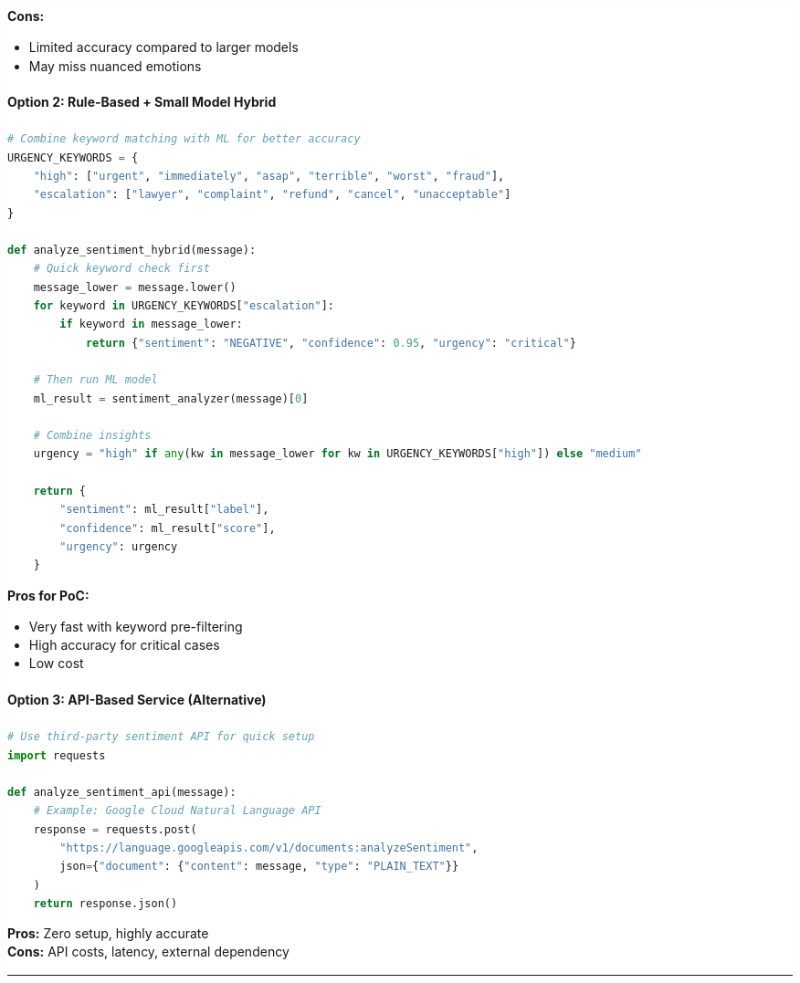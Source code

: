 **Cons:**
- Limited accuracy compared to larger models
- May miss nuanced emotions

#### Option 2: Rule-Based + Small Model Hybrid
```python
# Combine keyword matching with ML for better accuracy
URGENCY_KEYWORDS = {
    "high": ["urgent", "immediately", "asap", "terrible", "worst", "fraud"],
    "escalation": ["lawyer", "complaint", "refund", "cancel", "unacceptable"]
}

def analyze_sentiment_hybrid(message):
    # Quick keyword check first
    message_lower = message.lower()
    for keyword in URGENCY_KEYWORDS["escalation"]:
        if keyword in message_lower:
            return {"sentiment": "NEGATIVE", "confidence": 0.95, "urgency": "critical"}
    
    # Then run ML model
    ml_result = sentiment_analyzer(message)[0]
    
    # Combine insights
    urgency = "high" if any(kw in message_lower for kw in URGENCY_KEYWORDS["high"]) else "medium"
    
    return {
        "sentiment": ml_result["label"],
        "confidence": ml_result["score"],
        "urgency": urgency
    }
```

**Pros for PoC:**
- Very fast with keyword pre-filtering
- High accuracy for critical cases
- Low cost

#### Option 3: API-Based Service (Alternative)
```python
# Use third-party sentiment API for quick setup
import requests

def analyze_sentiment_api(message):
    # Example: Google Cloud Natural Language API
    response = requests.post(
        "https://language.googleapis.com/v1/documents:analyzeSentiment",
        json={"document": {"content": message, "type": "PLAIN_TEXT"}}
    )
    return response.json()
```

**Pros:** Zero setup, highly accurate  
**Cons:** API costs, latency, external dependency

---